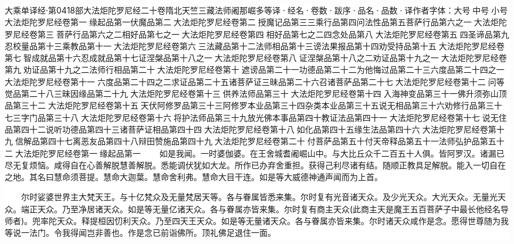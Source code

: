 大乘单译经·第0418部大法炬陀罗尼经二十卷隋北天竺三藏法师阇那崛多等译
· 经名 · 卷数 · 跋序
· 品名 · 品数 · 译作者字体：大号 中号 小号
大法炬陀罗尼经卷第一
缘起品第一伏魔品第二
大法炬陀罗尼经卷第二
授魔记品第三三乘行品第四问法性品第五菩萨行品第六之一
大法炬陀罗尼经卷第三
菩萨行品第六之二相好品第七之一
大法炬陀罗尼经卷第四
相好品第七之二四念处品第八
大法炬陀罗尼经卷第五
四圣谛品第九忍校量品第十三乘教品第十一
大法炬陀罗尼经卷第六
三法藏品第十二法师相品第十三谤法果报品第十四劝受持品第十五
大法炬陀罗尼经卷第七
智成就品第十六忍成就品第十七证涅槃品第十八之一
大法炬陀罗尼经卷第八
证涅槃品第十八之二劝证品第十九之一
大法炬陀罗尼经卷第九
劝证品第十九之二法师行相品第二十
大法炬陀罗尼经卷第十
遮谤品第二十一功德品第二十二为他悔过品第二十三六度品第二十四之一
大法炬陀罗尼经卷第十一
六度品第二十四之二求证品第二十五诸菩萨证三昧品第二十六召诸菩萨品第二十七
大法炬陀罗尼经卷第十二
问等觉品第二十八三昧因缘品第二十九
大法炬陀罗尼经卷第十三
供养法师品第三十
大法炬陀罗尼经卷第十四
入海神变品第三十一佛升须弥山顶品第三十二
大法炬陀罗尼经卷第十五
天伏阿修罗品第三十三阿修罗本业品第三十四杂类本业品第三十五说无相品第三十六劝修行品第三十七三字门品第三十八
大法炬陀罗尼经卷第十六
将护法师品第三十九放光佛本事品第四十教证法品第四十一
大法炬陀罗尼经卷第十七
说无住品第四十二说听功德品第四十三诸菩萨证相品第四十四
大法炬陀罗尼经卷第十八
如化品第四十五缘生法品第四十六
大法炬陀罗尼经卷第十九
信解品第四十七离恶友品第四十八辩田赞施品第四十九
大法炬陀罗尼经卷第二十
付菩萨品第五十付天帝释品第五十一法师弘护品第五十二
大法炬陀罗尼经卷第一
缘起品第一
　　如是我闻。一时婆伽婆。在王舍城耆阇崛山中。与大比丘众千二百五十人俱。皆阿罗汉。诸漏已尽无复烦恼。咸得自在心善解脱慧善解脱。悉能调伏犹如大龙。所作已办弃舍重担。获得己利尽诸有结。随顺正教具足解脱。能入一切自在之地。其名曰慧命须菩提。慧命大迦葉。慧命舍利弗。慧命大目干连。如是等大威德神通声闻而为上首。

　　尔时娑婆世界主大梵天王。与十亿梵众及无量梵居天等。各与眷属皆悉来集。尔时复有光音诸天众。及少光天众。大光天众。无量光天众。端正天众。乃至净居诸天众。如是等无量亿诸天众。各与眷属亦皆来集。尔时复有商主天众(此商主天是魔王五百菩萨子中最长他经名导师者)。兜率陀天众。释提桓因忉利天众。乃至四天王天众。如是等无量诸天众。各与眷属亦皆来集。尔时诸天众咸作是念。愿得世尊随为我等说一法门。令我得闻岂非善也。作是念已前诣佛所。顶礼佛足退住一面。
